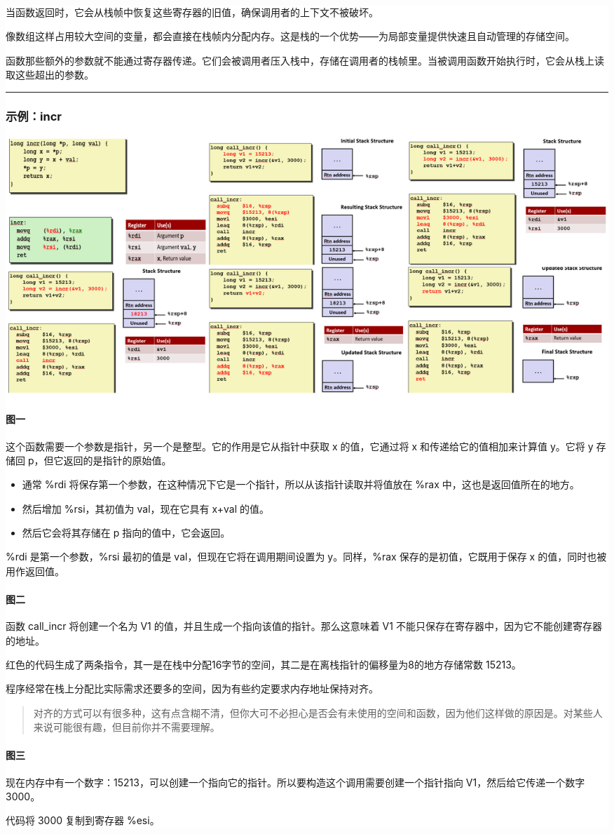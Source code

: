 当函数返回时，它会从栈帧中恢复这些寄存器的旧值，确保调用者的上下文不被破坏。

像数组这样占用较大空间的变量，都会直接在栈帧内分配内存。这是栈的一个优势——为局部变量提供快速且自动管理的存储空间。

函数那些额外的参数就不能通过寄存器传递。它们会被调用者压入栈中，存储在调用者的栈帧里。当被调用函数开始执行时，它会从栈上读取这些超出的参数。


---

### 示例：incr
![alt text](./07-Machine_Level_Programming_III_Procedures/image-9.png)

#### 图一
这个函数需要一个参数是指针，另一个是整型。它的作用是它从指针中获取 x 的值，它通过将 x 和传递给它的值相加来计算值 y。它将 y 存储回 p，但它返回的是指针的原始值。

- 通常 %rdi 将保存第一个参数，在这种情况下它是一个指针，所以从该指针读取并将值放在 %rax 中，这也是返回值所在的地方。

- 然后增加 %rsi，其初值为 val，现在它具有 x+val 的值。

- 然后它会将其存储在 p 指向的值中，它会返回。

%rdi 是第一个参数，%rsi 最初的值是 val，但现在它将在调用期间设置为 y。同样，%rax 保存的是初值，它既用于保存 x 的值，同时也被用作返回值。

#### 图二

函数 call_incr 将创建一个名为 V1 的值，并且生成一个指向该值的指针。那么这意味着 V1 不能只保存在寄存器中，因为它不能创建寄存器的地址。

红色的代码生成了两条指令，其一是在栈中分配16字节的空间，其二是在离栈指针的偏移量为8的地方存储常数 15213。

程序经常在栈上分配比实际需求还要多的空间，因为有些约定要求内存地址保持对齐。

> 对齐的方式可以有很多种，这有点含糊不清，但你大可不必担心是否会有未使用的空间和函数，因为他们这样做的原因是。对某些人来说可能很有趣，但目前你并不需要理解。


#### 图三

现在内存中有一个数字：15213，可以创建一个指向它的指针。所以要构造这个调用需要创建一个指针指向 V1，然后给它传递一个数字 3000。

代码将 3000 复制到寄存器 %esi。
